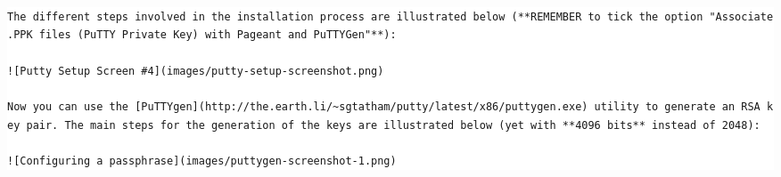     The different steps involved in the installation process are illustrated below (**REMEMBER to tick the option "Associate .PPK files (PuTTY Private Key) with Pageant and PuTTYGen"**):

    ![Putty Setup Screen #4](images/putty-setup-screenshot.png)

    Now you can use the [PuTTYgen](http://the.earth.li/~sgtatham/putty/latest/x86/puttygen.exe) utility to generate an RSA key pair. The main steps for the generation of the keys are illustrated below (yet with **4096 bits** instead of 2048):

    ![Configuring a passphrase](images/puttygen-screenshot-1.png)
